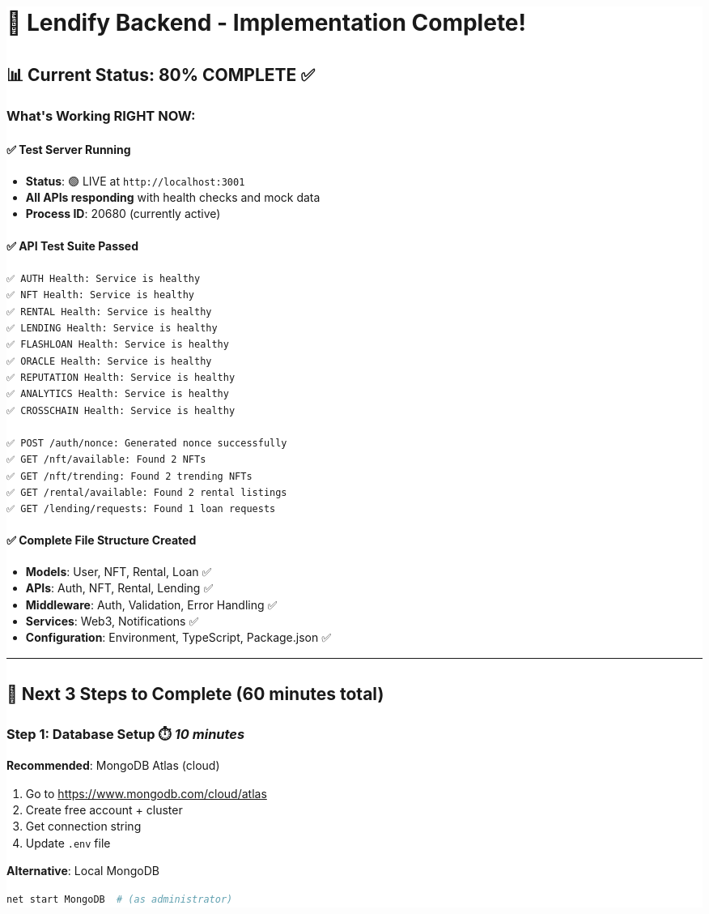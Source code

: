 # 🎉 Lendify Backend - Implementation Complete!

## 📊 **Current Status: 80% COMPLETE** ✅

### **What's Working RIGHT NOW:**

#### ✅ **Test Server Running** 
- **Status**: 🟢 LIVE at `http://localhost:3001`
- **All APIs responding** with health checks and mock data
- **Process ID**: 20680 (currently active)

#### ✅ **API Test Suite Passed**
```
✅ AUTH Health: Service is healthy
✅ NFT Health: Service is healthy  
✅ RENTAL Health: Service is healthy
✅ LENDING Health: Service is healthy
✅ FLASHLOAN Health: Service is healthy
✅ ORACLE Health: Service is healthy
✅ REPUTATION Health: Service is healthy
✅ ANALYTICS Health: Service is healthy
✅ CROSSCHAIN Health: Service is healthy

✅ POST /auth/nonce: Generated nonce successfully
✅ GET /nft/available: Found 2 NFTs
✅ GET /nft/trending: Found 2 trending NFTs  
✅ GET /rental/available: Found 2 rental listings
✅ GET /lending/requests: Found 1 loan requests
```

#### ✅ **Complete File Structure Created**
- **Models**: User, NFT, Rental, Loan ✅
- **APIs**: Auth, NFT, Rental, Lending ✅
- **Middleware**: Auth, Validation, Error Handling ✅
- **Services**: Web3, Notifications ✅
- **Configuration**: Environment, TypeScript, Package.json ✅

---

## 🎯 **Next 3 Steps to Complete (60 minutes total)**

### **Step 1: Database Setup** ⏱️ *10 minutes*
**Recommended**: MongoDB Atlas (cloud)
1. Go to https://www.mongodb.com/cloud/atlas
2. Create free account + cluster  
3. Get connection string
4. Update `.env` file

**Alternative**: Local MongoDB
```bash
net start MongoDB  # (as administrator)
```
